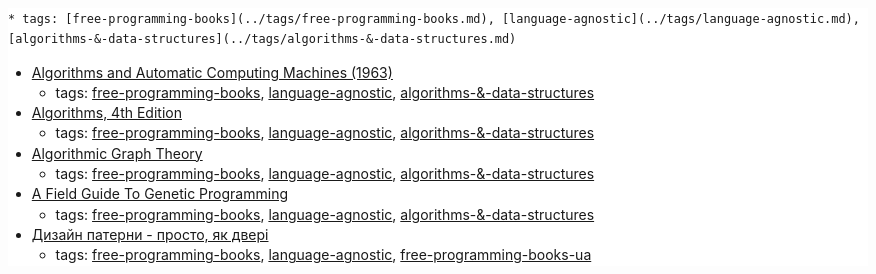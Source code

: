     * tags: [free-programming-books](../tags/free-programming-books.md), [language-agnostic](../tags/language-agnostic.md), [algorithms-&-data-structures](../tags/algorithms-&-data-structures.md)
* [Algorithms and Automatic Computing Machines (1963)](https://archive.org/details/Algorithms_And_Automatic_Computing_Machines)
    * tags: [free-programming-books](../tags/free-programming-books.md), [language-agnostic](../tags/language-agnostic.md), [algorithms-&-data-structures](../tags/algorithms-&-data-structures.md)
* [Algorithms, 4th Edition](http://algs4.cs.princeton.edu/home/)
    * tags: [free-programming-books](../tags/free-programming-books.md), [language-agnostic](../tags/language-agnostic.md), [algorithms-&-data-structures](../tags/algorithms-&-data-structures.md)
* [Algorithmic Graph Theory](http://code.google.com/p/graphbook/)
    * tags: [free-programming-books](../tags/free-programming-books.md), [language-agnostic](../tags/language-agnostic.md), [algorithms-&-data-structures](../tags/algorithms-&-data-structures.md)
* [A Field Guide To Genetic Programming](http://dces.essex.ac.uk/staff/rpoli/gp-field-guide/toc.html)
    * tags: [free-programming-books](../tags/free-programming-books.md), [language-agnostic](../tags/language-agnostic.md), [algorithms-&-data-structures](../tags/algorithms-&-data-structures.md)
* [Дизайн патерни - просто, як двері](http://designpatterns.andriybuday.com)
    * tags: [free-programming-books](../tags/free-programming-books.md), [language-agnostic](../tags/language-agnostic.md), [free-programming-books-ua](../tags/free-programming-books-ua.md)

